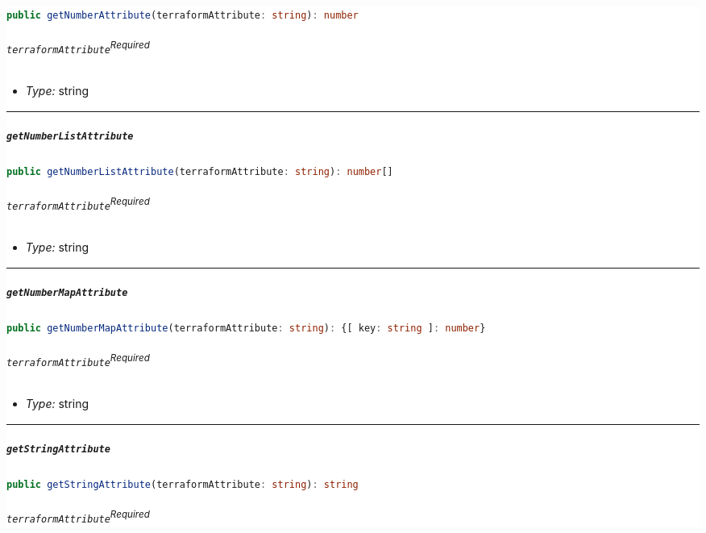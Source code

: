 ```typescript
public getNumberAttribute(terraformAttribute: string): number
```

###### `terraformAttribute`<sup>Required</sup> <a name="terraformAttribute" id="@cdktf/provider-azurerm.databoxEdgeOrder.DataboxEdgeOrderContactOutputReference.getNumberAttribute.parameter.terraformAttribute"></a>

- *Type:* string

---

##### `getNumberListAttribute` <a name="getNumberListAttribute" id="@cdktf/provider-azurerm.databoxEdgeOrder.DataboxEdgeOrderContactOutputReference.getNumberListAttribute"></a>

```typescript
public getNumberListAttribute(terraformAttribute: string): number[]
```

###### `terraformAttribute`<sup>Required</sup> <a name="terraformAttribute" id="@cdktf/provider-azurerm.databoxEdgeOrder.DataboxEdgeOrderContactOutputReference.getNumberListAttribute.parameter.terraformAttribute"></a>

- *Type:* string

---

##### `getNumberMapAttribute` <a name="getNumberMapAttribute" id="@cdktf/provider-azurerm.databoxEdgeOrder.DataboxEdgeOrderContactOutputReference.getNumberMapAttribute"></a>

```typescript
public getNumberMapAttribute(terraformAttribute: string): {[ key: string ]: number}
```

###### `terraformAttribute`<sup>Required</sup> <a name="terraformAttribute" id="@cdktf/provider-azurerm.databoxEdgeOrder.DataboxEdgeOrderContactOutputReference.getNumberMapAttribute.parameter.terraformAttribute"></a>

- *Type:* string

---

##### `getStringAttribute` <a name="getStringAttribute" id="@cdktf/provider-azurerm.databoxEdgeOrder.DataboxEdgeOrderContactOutputReference.getStringAttribute"></a>

```typescript
public getStringAttribute(terraformAttribute: string): string
```

###### `terraformAttribute`<sup>Required</sup> <a name="terraformAttribute" id="@cdktf/provider-azurerm.databoxEdgeOrder.DataboxEdgeOrderContactOutputReference.getStringAttribute.parameter.terraformAttribute"></a>
